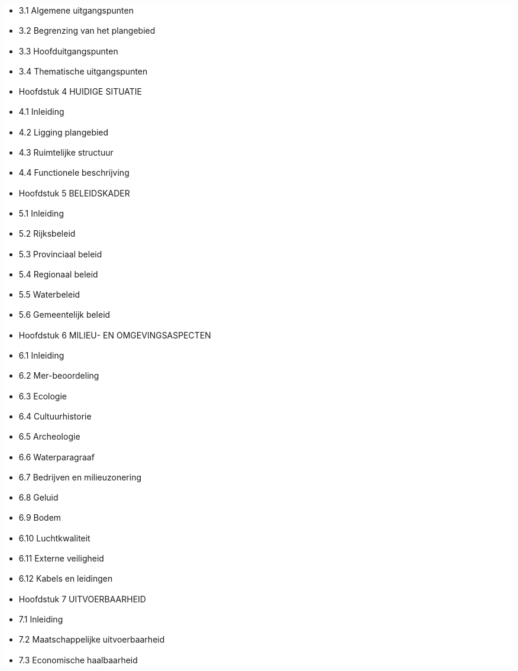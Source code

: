 + 3\.1 Algemene uitgangspunten

+ 3\.2 Begrenzing van het plangebied

+ 3\.3 Hoofduitgangspunten

+ 3\.4 Thematische uitgangspunten

* Hoofdstuk 4 HUIDIGE SITUATIE

+ 4\.1 Inleiding

+ 4\.2 Ligging plangebied

+ 4\.3 Ruimtelijke structuur

+ 4\.4 Functionele beschrijving

* Hoofdstuk 5 BELEIDSKADER

+ 5\.1 Inleiding

+ 5\.2 Rijksbeleid

+ 5\.3 Provinciaal beleid

+ 5\.4 Regionaal beleid

+ 5\.5 Waterbeleid

+ 5\.6 Gemeentelijk beleid

* Hoofdstuk 6 MILIEU\- EN OMGEVINGSASPECTEN

+ 6\.1 Inleiding

+ 6\.2 Mer\-beoordeling

+ 6\.3 Ecologie

+ 6\.4 Cultuurhistorie

+ 6\.5 Archeologie

+ 6\.6 Waterparagraaf

+ 6\.7 Bedrijven en milieuzonering

+ 6\.8 Geluid

+ 6\.9 Bodem

+ 6\.10 Luchtkwaliteit

+ 6\.11 Externe veiligheid

+ 6\.12 Kabels en leidingen

* Hoofdstuk 7 UITVOERBAARHEID

+ 7\.1 Inleiding

+ 7\.2 Maatschappelijke uitvoerbaarheid

+ 7\.3 Economische haalbaarheid
